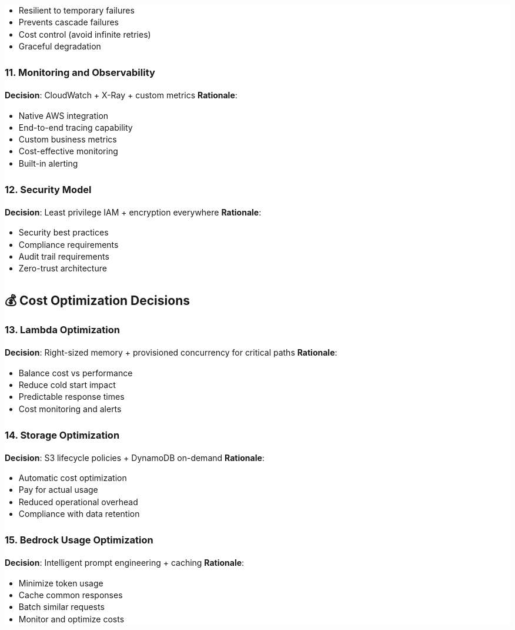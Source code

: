 - Resilient to temporary failures
- Prevents cascade failures
- Cost control (avoid infinite retries)
- Graceful degradation

### **11. Monitoring and Observability**

**Decision**: CloudWatch + X-Ray + custom metrics
**Rationale**:

- Native AWS integration
- End-to-end tracing capability
- Custom business metrics
- Cost-effective monitoring
- Built-in alerting

### **12. Security Model**

**Decision**: Least privilege IAM + encryption everywhere
**Rationale**:

- Security best practices
- Compliance requirements
- Audit trail requirements
- Zero-trust architecture

## 💰 Cost Optimization Decisions

### **13. Lambda Optimization**

**Decision**: Right-sized memory + provisioned concurrency for critical paths
**Rationale**:

- Balance cost vs performance
- Reduce cold start impact
- Predictable response times
- Cost monitoring and alerts

### **14. Storage Optimization**

**Decision**: S3 lifecycle policies + DynamoDB on-demand
**Rationale**:

- Automatic cost optimization
- Pay for actual usage
- Reduced operational overhead
- Compliance with data retention

### **15. Bedrock Usage Optimization**

**Decision**: Intelligent prompt engineering + caching
**Rationale**:

- Minimize token usage
- Cache common responses
- Batch similar requests
- Monitor and optimize costs

